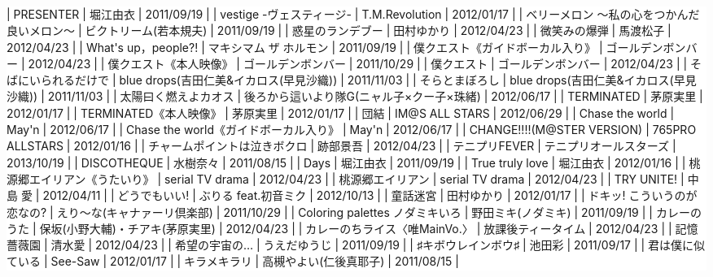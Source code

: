 | PRESENTER | 堀江由衣 | 2011/09/19 |
| vestige -ヴェスティージ- | T.M.Revolution | 2012/01/17 |
| ベリーメロン ～私の心をつかんだ良いメロン～ | ビクトリーム(若本規夫) | 2011/09/19 |
| 惑星のランデブー | 田村ゆかり | 2012/04/23 |
| 微笑みの爆弾 | 馬渡松子 | 2012/04/23 |
| What's up，people?! | マキシマム ザ ホルモン | 2011/09/19 |
| 僕クエスト《ガイドボーカル入り》 | ゴールデンボンバー | 2012/04/23 |
| 僕クエスト《本人映像》 | ゴールデンボンバー | 2011/10/29 |
| 僕クエスト | ゴールデンボンバー | 2012/04/23 |
| そばにいられるだけで | blue drops(吉田仁美&イカロス(早見沙織)) | 2011/11/03 |
| そらとまぼろし | blue drops(吉田仁美&イカロス(早見沙織)) | 2011/11/03 |
| 太陽曰く燃えよカオス | 後ろから這いより隊G(ニャル子×クー子×珠緒) | 2012/06/17 |
| TERMINATED | 茅原実里 | 2012/01/17 |
| TERMINATED《本人映像》 | 茅原実里 | 2012/01/17 |
| 団結 | IM@S ALL STARS | 2012/06/29 |
| Chase the world | May'n | 2012/06/17 |
| Chase the world《ガイドボーカル入り》 | May'n | 2012/06/17 |
| CHANGE!!!!(M@STER VERSION) | 765PRO ALLSTARS | 2012/01/16 |
| チャームポイントは泣きボクロ | 跡部景吾 | 2012/04/23 |
| テニプリFEVER | テニプリオールスターズ | 2013/10/19 |
| DISCOTHEQUE | 水樹奈々 | 2011/08/15 |
| Days | 堀江由衣 | 2011/09/19 |
| True truly love | 堀江由衣 | 2012/01/16 |
| 桃源郷エイリアン《うたいり》 | serial TV drama | 2012/04/23 |
| 桃源郷エイリアン | serial TV drama | 2012/04/23 |
| TRY UNITE! | 中島 愛 | 2012/04/11 |
| どうでもいい! | ぶりる feat.初音ミク | 2012/10/13 |
| 童話迷宮 | 田村ゆかり | 2012/01/17 |
| ドキッ! こういうのが恋なの? | えり～な(キャナァーリ倶楽部) | 2011/10/29 |
| Coloring palettes ノダミキいろ | 野田ミキ(ノダミキ) | 2011/09/19 |
| カレーのうた | 保坂(小野大輔)・チアキ(茅原実里) | 2012/04/23 |
| カレーのちライス〈唯MainVo.〉 | 放課後ティータイム | 2012/04/23 |
| 記憶薔薇園 | 清水愛 | 2012/04/23 |
| 希望の宇宙の… | うえだゆうじ | 2011/09/19 |
| ♯キボウレインボウ♯ | 池田彩 | 2011/09/17 |
| 君は僕に似ている | See-Saw | 2012/01/17 |
| キラメキラリ | 高槻やよい(仁後真耶子) | 2011/08/15 |